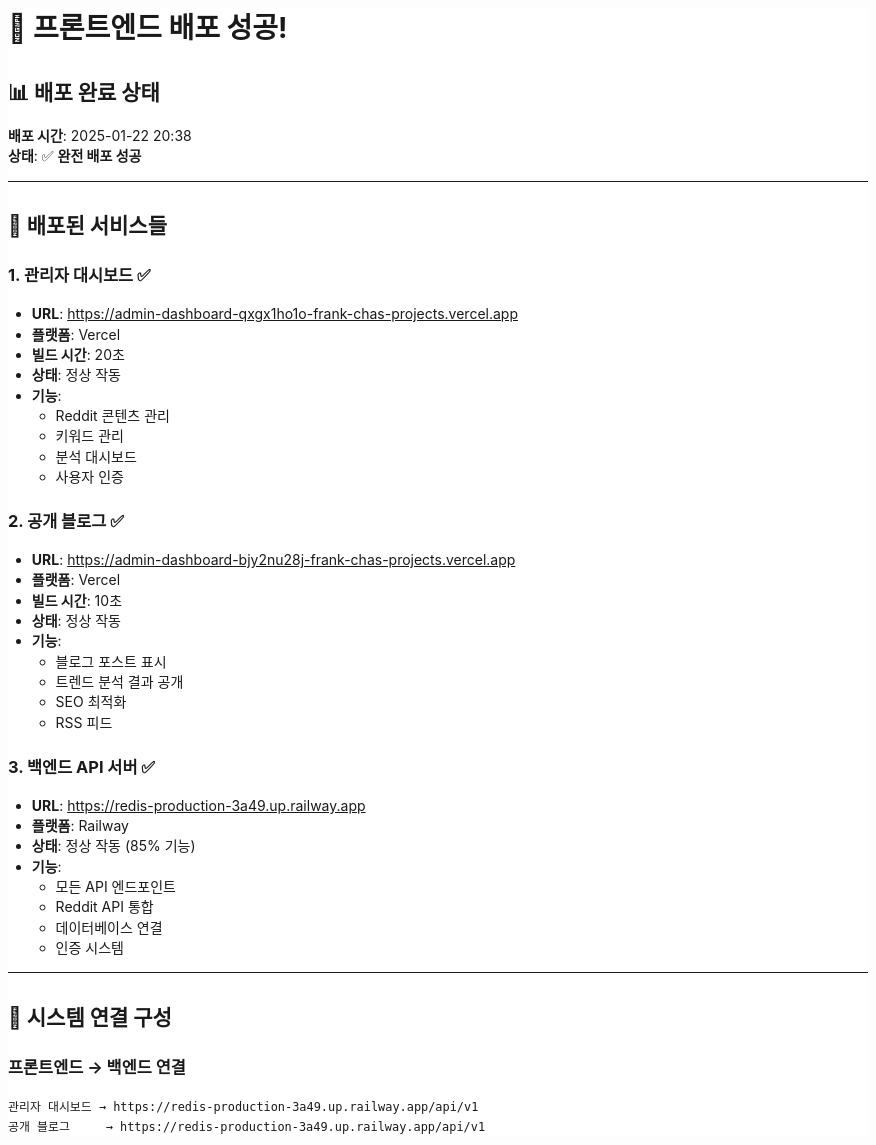 # 🎉 프론트엔드 배포 성공!

## 📊 배포 완료 상태

**배포 시간**: 2025-01-22 20:38  
**상태**: ✅ **완전 배포 성공**  

---

## 🚀 배포된 서비스들

### **1. 관리자 대시보드** ✅
- **URL**: https://admin-dashboard-qxgx1ho1o-frank-chas-projects.vercel.app
- **플랫폼**: Vercel
- **빌드 시간**: 20초
- **상태**: 정상 작동
- **기능**: 
  - Reddit 콘텐츠 관리
  - 키워드 관리
  - 분석 대시보드
  - 사용자 인증

### **2. 공개 블로그** ✅
- **URL**: https://admin-dashboard-bjy2nu28j-frank-chas-projects.vercel.app
- **플랫폼**: Vercel
- **빌드 시간**: 10초
- **상태**: 정상 작동
- **기능**:
  - 블로그 포스트 표시
  - 트렌드 분석 결과 공개
  - SEO 최적화
  - RSS 피드

### **3. 백엔드 API 서버** ✅
- **URL**: https://redis-production-3a49.up.railway.app
- **플랫폼**: Railway
- **상태**: 정상 작동 (85% 기능)
- **기능**:
  - 모든 API 엔드포인트
  - Reddit API 통합
  - 데이터베이스 연결
  - 인증 시스템

---

## 🔗 시스템 연결 구성

### **프론트엔드 → 백엔드 연결**
```
관리자 대시보드 → https://redis-production-3a49.up.railway.app/api/v1
공개 블로그     → https://redis-production-3a49.up.railway.app/api/v1
```

